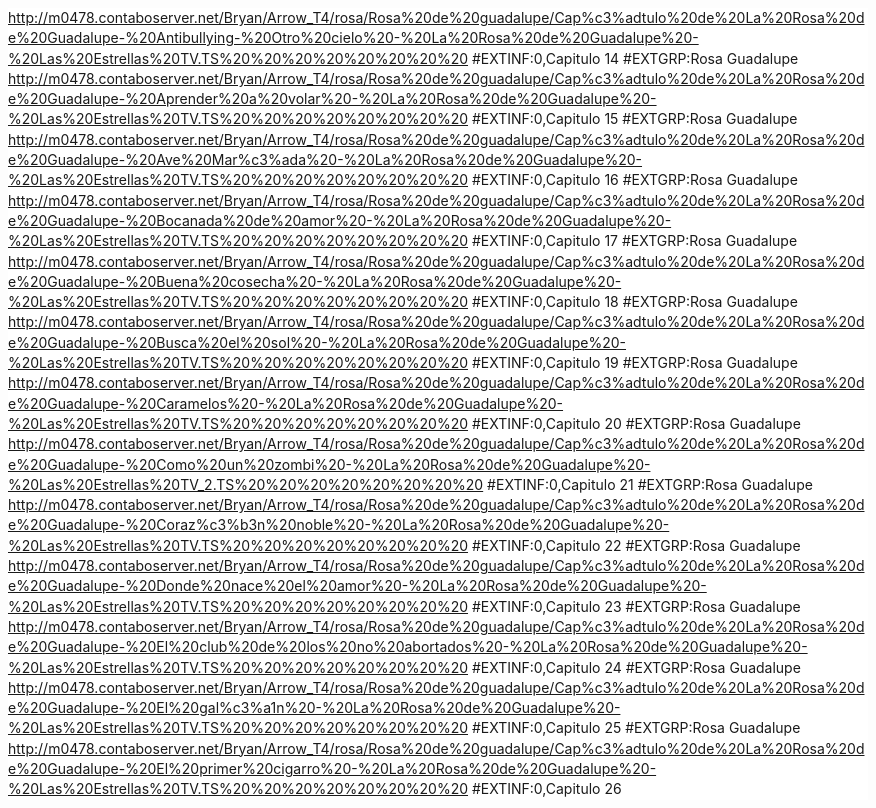 http://m0478.contaboserver.net/Bryan/Arrow_T4/rosa/Rosa%20de%20guadalupe/Cap%c3%adtulo%20de%20La%20Rosa%20de%20Guadalupe-%20Antibullying-%20Otro%20cielo%20-%20La%20Rosa%20de%20Guadalupe%20-%20Las%20Estrellas%20TV.TS%20%20%20%20%20%20%20%20
#EXTINF:0,Capitulo	14
#EXTGRP:Rosa Guadalupe
http://m0478.contaboserver.net/Bryan/Arrow_T4/rosa/Rosa%20de%20guadalupe/Cap%c3%adtulo%20de%20La%20Rosa%20de%20Guadalupe-%20Aprender%20a%20volar%20-%20La%20Rosa%20de%20Guadalupe%20-%20Las%20Estrellas%20TV.TS%20%20%20%20%20%20%20%20
#EXTINF:0,Capitulo	15
#EXTGRP:Rosa Guadalupe
http://m0478.contaboserver.net/Bryan/Arrow_T4/rosa/Rosa%20de%20guadalupe/Cap%c3%adtulo%20de%20La%20Rosa%20de%20Guadalupe-%20Ave%20Mar%c3%ada%20-%20La%20Rosa%20de%20Guadalupe%20-%20Las%20Estrellas%20TV.TS%20%20%20%20%20%20%20%20
#EXTINF:0,Capitulo	16
#EXTGRP:Rosa Guadalupe
http://m0478.contaboserver.net/Bryan/Arrow_T4/rosa/Rosa%20de%20guadalupe/Cap%c3%adtulo%20de%20La%20Rosa%20de%20Guadalupe-%20Bocanada%20de%20amor%20-%20La%20Rosa%20de%20Guadalupe%20-%20Las%20Estrellas%20TV.TS%20%20%20%20%20%20%20%20
#EXTINF:0,Capitulo	17
#EXTGRP:Rosa Guadalupe
http://m0478.contaboserver.net/Bryan/Arrow_T4/rosa/Rosa%20de%20guadalupe/Cap%c3%adtulo%20de%20La%20Rosa%20de%20Guadalupe-%20Buena%20cosecha%20-%20La%20Rosa%20de%20Guadalupe%20-%20Las%20Estrellas%20TV.TS%20%20%20%20%20%20%20%20
#EXTINF:0,Capitulo	18
#EXTGRP:Rosa Guadalupe
http://m0478.contaboserver.net/Bryan/Arrow_T4/rosa/Rosa%20de%20guadalupe/Cap%c3%adtulo%20de%20La%20Rosa%20de%20Guadalupe-%20Busca%20el%20sol%20-%20La%20Rosa%20de%20Guadalupe%20-%20Las%20Estrellas%20TV.TS%20%20%20%20%20%20%20%20
#EXTINF:0,Capitulo	19
#EXTGRP:Rosa Guadalupe
http://m0478.contaboserver.net/Bryan/Arrow_T4/rosa/Rosa%20de%20guadalupe/Cap%c3%adtulo%20de%20La%20Rosa%20de%20Guadalupe-%20Caramelos%20-%20La%20Rosa%20de%20Guadalupe%20-%20Las%20Estrellas%20TV.TS%20%20%20%20%20%20%20%20
#EXTINF:0,Capitulo	20
#EXTGRP:Rosa Guadalupe
http://m0478.contaboserver.net/Bryan/Arrow_T4/rosa/Rosa%20de%20guadalupe/Cap%c3%adtulo%20de%20La%20Rosa%20de%20Guadalupe-%20Como%20un%20zombi%20-%20La%20Rosa%20de%20Guadalupe%20-%20Las%20Estrellas%20TV_2.TS%20%20%20%20%20%20%20%20
#EXTINF:0,Capitulo	21
#EXTGRP:Rosa Guadalupe
http://m0478.contaboserver.net/Bryan/Arrow_T4/rosa/Rosa%20de%20guadalupe/Cap%c3%adtulo%20de%20La%20Rosa%20de%20Guadalupe-%20Coraz%c3%b3n%20noble%20-%20La%20Rosa%20de%20Guadalupe%20-%20Las%20Estrellas%20TV.TS%20%20%20%20%20%20%20%20
#EXTINF:0,Capitulo	22
#EXTGRP:Rosa Guadalupe
http://m0478.contaboserver.net/Bryan/Arrow_T4/rosa/Rosa%20de%20guadalupe/Cap%c3%adtulo%20de%20La%20Rosa%20de%20Guadalupe-%20Donde%20nace%20el%20amor%20-%20La%20Rosa%20de%20Guadalupe%20-%20Las%20Estrellas%20TV.TS%20%20%20%20%20%20%20%20
#EXTINF:0,Capitulo	23
#EXTGRP:Rosa Guadalupe
http://m0478.contaboserver.net/Bryan/Arrow_T4/rosa/Rosa%20de%20guadalupe/Cap%c3%adtulo%20de%20La%20Rosa%20de%20Guadalupe-%20El%20club%20de%20los%20no%20abortados%20-%20La%20Rosa%20de%20Guadalupe%20-%20Las%20Estrellas%20TV.TS%20%20%20%20%20%20%20%20
#EXTINF:0,Capitulo	24
#EXTGRP:Rosa Guadalupe
http://m0478.contaboserver.net/Bryan/Arrow_T4/rosa/Rosa%20de%20guadalupe/Cap%c3%adtulo%20de%20La%20Rosa%20de%20Guadalupe-%20El%20gal%c3%a1n%20-%20La%20Rosa%20de%20Guadalupe%20-%20Las%20Estrellas%20TV.TS%20%20%20%20%20%20%20%20
#EXTINF:0,Capitulo	25
#EXTGRP:Rosa Guadalupe
http://m0478.contaboserver.net/Bryan/Arrow_T4/rosa/Rosa%20de%20guadalupe/Cap%c3%adtulo%20de%20La%20Rosa%20de%20Guadalupe-%20El%20primer%20cigarro%20-%20La%20Rosa%20de%20Guadalupe%20-%20Las%20Estrellas%20TV.TS%20%20%20%20%20%20%20%20
#EXTINF:0,Capitulo	26